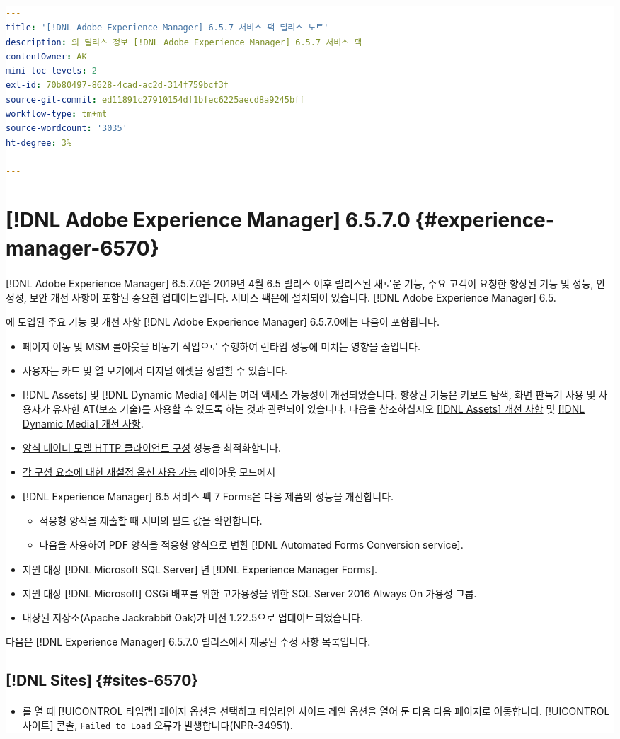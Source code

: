 ```yaml
---
title: '[!DNL Adobe Experience Manager] 6.5.7 서비스 팩 릴리스 노트'
description: 의 릴리스 정보 [!DNL Adobe Experience Manager] 6.5.7 서비스 팩
contentOwner: AK
mini-toc-levels: 2
exl-id: 70b80497-8628-4cad-ac2d-314f759bcf3f
source-git-commit: ed11891c27910154df1bfec6225aecd8a9245bff
workflow-type: tm+mt
source-wordcount: '3035'
ht-degree: 3%

---
```


# [!DNL Adobe Experience Manager] 6.5.7.0 {#experience-manager-6570}

[!DNL Adobe Experience Manager] 6.5.7.0은 2019년 4월 6.5 릴리스 이후 릴리스된 새로운 기능, 주요 고객이 요청한 향상된 기능 및 성능, 안정성, 보안 개선 사항이 포함된 중요한 업데이트입니다. 서비스 팩은에 설치되어 있습니다. [!DNL Adobe Experience Manager] 6.5.

에 도입된 주요 기능 및 개선 사항 [!DNL Adobe Experience Manager] 6.5.7.0에는 다음이 포함됩니다.

* 페이지 이동 및 MSM 롤아웃을 비동기 작업으로 수행하여 런타임 성능에 미치는 영향을 줄입니다.

* 사용자는 카드 및 열 보기에서 디지털 에셋을 정렬할 수 있습니다.

* [!DNL Assets] 및 [!DNL Dynamic Media] 에서는 여러 액세스 가능성이 개선되었습니다. 향상된 기능은 키보드 탐색, 화면 판독기 사용 및 사용자가 유사한 AT(보조 기술)를 사용할 수 있도록 하는 것과 관련되어 있습니다. 다음을 참조하십시오 [[!DNL Assets] 개선 사항](#assets-6570) 및 [[!DNL Dynamic Media] 개선 사항](#dynamic-media-6570).

* [양식 데이터 모델 HTTP 클라이언트 구성](/help/forms/using/configure-data-sources.md#fdm-http-client-configuration) 성능을 최적화합니다.

* [각 구성 요소에 대한 재설정 옵션 사용 가능](/help/forms/using/resize-using-layout-mode.md#resize-components) 레이아웃 모드에서

* [!DNL Experience Manager] 6.5 서비스 팩 7 Forms은 다음 제품의 성능을 개선합니다.

   * 적응형 양식을 제출할 때 서버의 필드 값을 확인합니다.

   * 다음을 사용하여 PDF 양식을 적응형 양식으로 변환 [!DNL Automated Forms Conversion service].

* 지원 대상 [!DNL Microsoft SQL Server] 년 [!DNL Experience Manager Forms].

* 지원 대상 [!DNL Microsoft] OSGi 배포를 위한 고가용성을 위한 SQL Server 2016 Always On 가용성 그룹.

* 내장된 저장소(Apache Jackrabbit Oak)가 버전 1.22.5으로 업데이트되었습니다.

다음은 [!DNL Experience Manager] 6.5.7.0 릴리스에서 제공된 수정 사항 목록입니다.

## [!DNL Sites] {#sites-6570}

* 를 열 때 [!UICONTROL 타임랩] 페이지 옵션을 선택하고 타임라인 사이드 레일 옵션을 열어 둔 다음 다음 페이지로 이동합니다. [!UICONTROL 사이트] 콘솔, `Failed to Load` 오류가 발생합니다(NPR-34951).
